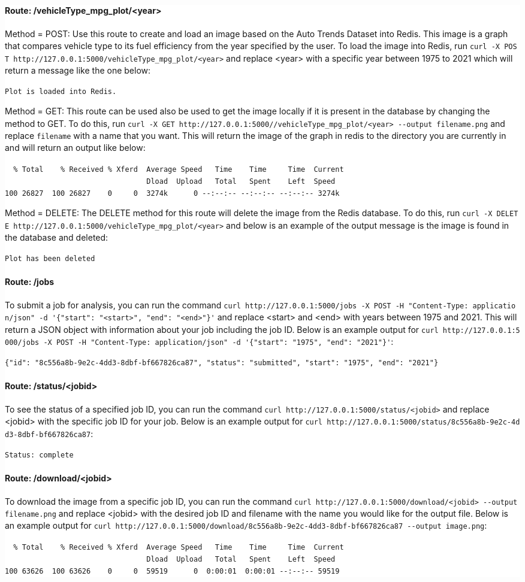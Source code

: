 #### Route: /vehicleType_mpg_plot/\<year\>
Method = POST: Use this route to create and load an image based on the Auto Trends Dataset into Redis. This image is a graph that compares vehicle type to its fuel efficiency from the year specified by the user. To load the image into Redis, run `curl -X POST http://127.0.0.1:5000/vehicleType_mpg_plot/<year>` and replace \<year\> with a specific year between 1975 to 2021 which will return a message like the one below:
```
Plot is loaded into Redis.
```

Method = GET: This route can be used also be used to get the image locally if it is present in the database by changing the method to GET. To do this, run `curl -X GET http://127.0.0.1:5000//vehicleType_mpg_plot/<year> --output filename.png` and replace `filename` with a name that you want. This will return the image of the graph in redis to the directory you are currently in and will return an output like below:
```
  % Total    % Received % Xferd  Average Speed   Time    Time     Time  Current
                                 Dload  Upload   Total   Spent    Left  Speed
100 26827  100 26827    0     0  3274k      0 --:--:-- --:--:-- --:--:-- 3274k
```

Method = DELETE: The DELETE method for this route will delete the image from the Redis database. To do this, run `curl -X DELETE http://127.0.0.1:5000/vehicleType_mpg_plot/<year>` and below is an example of the output message is the image is found in the database and deleted:
```
Plot has been deleted
```

#### Route: /jobs
To submit a job for analysis, you can run the command `curl http://127.0.0.1:5000/jobs -X POST -H "Content-Type: application/json" -d '{"start": "<start>", "end": "<end>"}'` and replace \<start\> and \<end\> with years between 1975 and 2021. This will return a JSON object with information about your job including the job ID. Below is an example output for `curl http://127.0.0.1:5000/jobs -X POST -H "Content-Type: application/json" -d '{"start": "1975", "end": "2021"}'`:
```
{"id": "8c556a8b-9e2c-4dd3-8dbf-bf667826ca87", "status": "submitted", "start": "1975", "end": "2021"}
```

#### Route: /status/\<jobid\>
To see the status of a specified job ID, you can run the command `curl http://127.0.0.1:5000/status/<jobid>` and replace \<jobid\> with the specific job ID for your job. Below is an example output for `curl http://127.0.0.1:5000/status/8c556a8b-9e2c-4dd3-8dbf-bf667826ca87`:
```
Status: complete
```

#### Route: /download/\<jobid\>
To download the image from a specific job ID, you can run the command `curl http://127.0.0.1:5000/download/<jobid> --output filename.png` and replace \<jobid\> with the desired job ID and filename with the name you would like for the output file. Below is an example output for `curl http://127.0.0.1:5000/download/8c556a8b-9e2c-4dd3-8dbf-bf667826ca87 --output image.png`:
```
  % Total    % Received % Xferd  Average Speed   Time    Time     Time  Current
                                 Dload  Upload   Total   Spent    Left  Speed
100 63626  100 63626    0     0  59519      0  0:00:01  0:00:01 --:--:-- 59519
```
